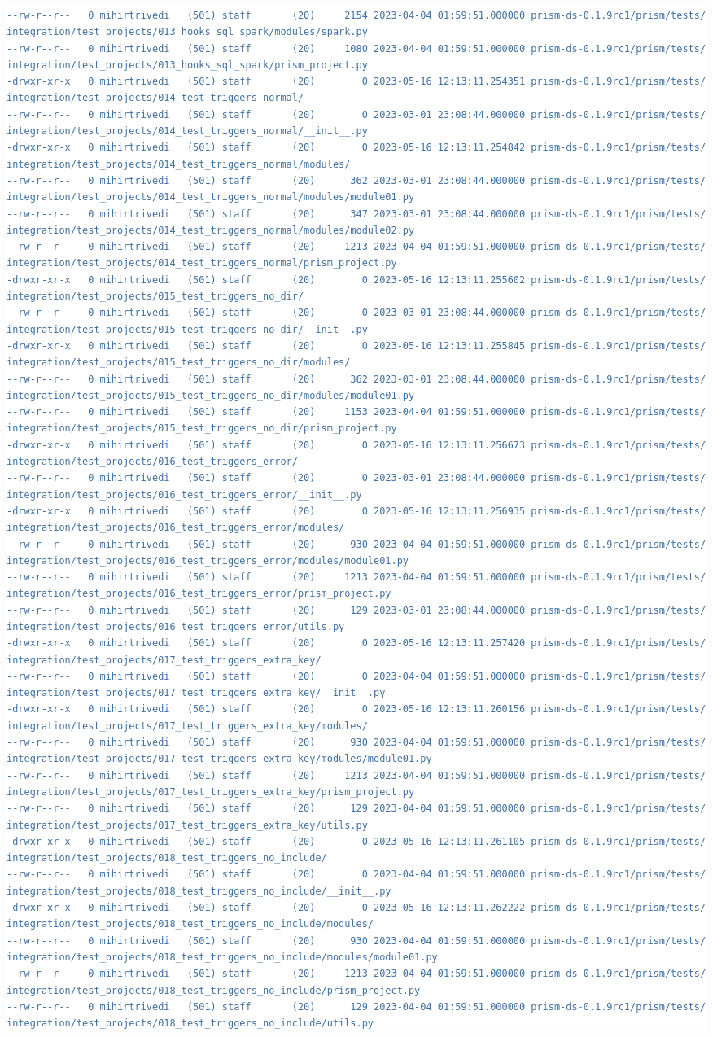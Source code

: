 ```diff
--rw-r--r--   0 mihirtrivedi   (501) staff       (20)     2154 2023-04-04 01:59:51.000000 prism-ds-0.1.9rc1/prism/tests/integration/test_projects/013_hooks_sql_spark/modules/spark.py
--rw-r--r--   0 mihirtrivedi   (501) staff       (20)     1080 2023-04-04 01:59:51.000000 prism-ds-0.1.9rc1/prism/tests/integration/test_projects/013_hooks_sql_spark/prism_project.py
-drwxr-xr-x   0 mihirtrivedi   (501) staff       (20)        0 2023-05-16 12:13:11.254351 prism-ds-0.1.9rc1/prism/tests/integration/test_projects/014_test_triggers_normal/
--rw-r--r--   0 mihirtrivedi   (501) staff       (20)        0 2023-03-01 23:08:44.000000 prism-ds-0.1.9rc1/prism/tests/integration/test_projects/014_test_triggers_normal/__init__.py
-drwxr-xr-x   0 mihirtrivedi   (501) staff       (20)        0 2023-05-16 12:13:11.254842 prism-ds-0.1.9rc1/prism/tests/integration/test_projects/014_test_triggers_normal/modules/
--rw-r--r--   0 mihirtrivedi   (501) staff       (20)      362 2023-03-01 23:08:44.000000 prism-ds-0.1.9rc1/prism/tests/integration/test_projects/014_test_triggers_normal/modules/module01.py
--rw-r--r--   0 mihirtrivedi   (501) staff       (20)      347 2023-03-01 23:08:44.000000 prism-ds-0.1.9rc1/prism/tests/integration/test_projects/014_test_triggers_normal/modules/module02.py
--rw-r--r--   0 mihirtrivedi   (501) staff       (20)     1213 2023-04-04 01:59:51.000000 prism-ds-0.1.9rc1/prism/tests/integration/test_projects/014_test_triggers_normal/prism_project.py
-drwxr-xr-x   0 mihirtrivedi   (501) staff       (20)        0 2023-05-16 12:13:11.255602 prism-ds-0.1.9rc1/prism/tests/integration/test_projects/015_test_triggers_no_dir/
--rw-r--r--   0 mihirtrivedi   (501) staff       (20)        0 2023-03-01 23:08:44.000000 prism-ds-0.1.9rc1/prism/tests/integration/test_projects/015_test_triggers_no_dir/__init__.py
-drwxr-xr-x   0 mihirtrivedi   (501) staff       (20)        0 2023-05-16 12:13:11.255845 prism-ds-0.1.9rc1/prism/tests/integration/test_projects/015_test_triggers_no_dir/modules/
--rw-r--r--   0 mihirtrivedi   (501) staff       (20)      362 2023-03-01 23:08:44.000000 prism-ds-0.1.9rc1/prism/tests/integration/test_projects/015_test_triggers_no_dir/modules/module01.py
--rw-r--r--   0 mihirtrivedi   (501) staff       (20)     1153 2023-04-04 01:59:51.000000 prism-ds-0.1.9rc1/prism/tests/integration/test_projects/015_test_triggers_no_dir/prism_project.py
-drwxr-xr-x   0 mihirtrivedi   (501) staff       (20)        0 2023-05-16 12:13:11.256673 prism-ds-0.1.9rc1/prism/tests/integration/test_projects/016_test_triggers_error/
--rw-r--r--   0 mihirtrivedi   (501) staff       (20)        0 2023-03-01 23:08:44.000000 prism-ds-0.1.9rc1/prism/tests/integration/test_projects/016_test_triggers_error/__init__.py
-drwxr-xr-x   0 mihirtrivedi   (501) staff       (20)        0 2023-05-16 12:13:11.256935 prism-ds-0.1.9rc1/prism/tests/integration/test_projects/016_test_triggers_error/modules/
--rw-r--r--   0 mihirtrivedi   (501) staff       (20)      930 2023-04-04 01:59:51.000000 prism-ds-0.1.9rc1/prism/tests/integration/test_projects/016_test_triggers_error/modules/module01.py
--rw-r--r--   0 mihirtrivedi   (501) staff       (20)     1213 2023-04-04 01:59:51.000000 prism-ds-0.1.9rc1/prism/tests/integration/test_projects/016_test_triggers_error/prism_project.py
--rw-r--r--   0 mihirtrivedi   (501) staff       (20)      129 2023-03-01 23:08:44.000000 prism-ds-0.1.9rc1/prism/tests/integration/test_projects/016_test_triggers_error/utils.py
-drwxr-xr-x   0 mihirtrivedi   (501) staff       (20)        0 2023-05-16 12:13:11.257420 prism-ds-0.1.9rc1/prism/tests/integration/test_projects/017_test_triggers_extra_key/
--rw-r--r--   0 mihirtrivedi   (501) staff       (20)        0 2023-04-04 01:59:51.000000 prism-ds-0.1.9rc1/prism/tests/integration/test_projects/017_test_triggers_extra_key/__init__.py
-drwxr-xr-x   0 mihirtrivedi   (501) staff       (20)        0 2023-05-16 12:13:11.260156 prism-ds-0.1.9rc1/prism/tests/integration/test_projects/017_test_triggers_extra_key/modules/
--rw-r--r--   0 mihirtrivedi   (501) staff       (20)      930 2023-04-04 01:59:51.000000 prism-ds-0.1.9rc1/prism/tests/integration/test_projects/017_test_triggers_extra_key/modules/module01.py
--rw-r--r--   0 mihirtrivedi   (501) staff       (20)     1213 2023-04-04 01:59:51.000000 prism-ds-0.1.9rc1/prism/tests/integration/test_projects/017_test_triggers_extra_key/prism_project.py
--rw-r--r--   0 mihirtrivedi   (501) staff       (20)      129 2023-04-04 01:59:51.000000 prism-ds-0.1.9rc1/prism/tests/integration/test_projects/017_test_triggers_extra_key/utils.py
-drwxr-xr-x   0 mihirtrivedi   (501) staff       (20)        0 2023-05-16 12:13:11.261105 prism-ds-0.1.9rc1/prism/tests/integration/test_projects/018_test_triggers_no_include/
--rw-r--r--   0 mihirtrivedi   (501) staff       (20)        0 2023-04-04 01:59:51.000000 prism-ds-0.1.9rc1/prism/tests/integration/test_projects/018_test_triggers_no_include/__init__.py
-drwxr-xr-x   0 mihirtrivedi   (501) staff       (20)        0 2023-05-16 12:13:11.262222 prism-ds-0.1.9rc1/prism/tests/integration/test_projects/018_test_triggers_no_include/modules/
--rw-r--r--   0 mihirtrivedi   (501) staff       (20)      930 2023-04-04 01:59:51.000000 prism-ds-0.1.9rc1/prism/tests/integration/test_projects/018_test_triggers_no_include/modules/module01.py
--rw-r--r--   0 mihirtrivedi   (501) staff       (20)     1213 2023-04-04 01:59:51.000000 prism-ds-0.1.9rc1/prism/tests/integration/test_projects/018_test_triggers_no_include/prism_project.py
--rw-r--r--   0 mihirtrivedi   (501) staff       (20)      129 2023-04-04 01:59:51.000000 prism-ds-0.1.9rc1/prism/tests/integration/test_projects/018_test_triggers_no_include/utils.py
```